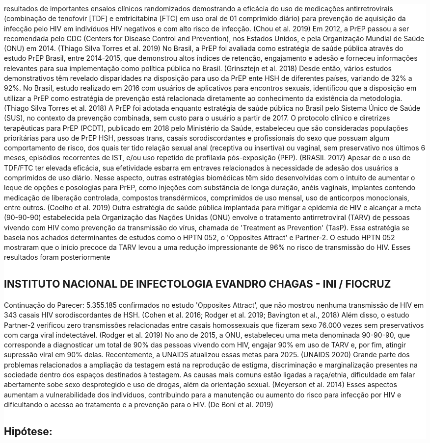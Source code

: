 resultados de importantes ensaios clínicos randomizados demostrando a eficácia do uso de medicações antirretrovirais (combinação de tenofovir [TDF] e emtricitabina [FTC] em uso oral de 01 comprimido diário) para prevenção de aquisição da infecção pelo HIV em indivíduos HIV negativos e com alto risco de infecção. (Chou et al. 2019) Em 2012, a PrEP passou a ser recomendada pelo CDC (Centers for Disease Control and Prevention), nos Estados Unidos, e pela Organização Mundial de Saúde (ONU) em 2014. (Thiago Silva Torres et al. 2019) No Brasil, a PrEP foi avaliada como estratégia de saúde pública através do estudo PrEP Brasil, entre 2014-2015, que demonstrou altos índices de retenção, engajamento e adesão e forneceu informações relevantes para sua implementação como política pública no Brasil. (Grinsztejn et al. 2018) Desde então, vários estudos demonstrativos têm revelado disparidades na disposição para uso da PrEP ente HSH de diferentes países, variando de 32% a 92%. No Brasil, estudo realizado em 2016 com usuários de aplicativos para encontros sexuais, identificou que a disposição em utilizar a PrEP como estratégia de prevenção está relacionada diretamente ao conhecimento da existência da metodologia. (Thiago Silva Torres et al. 2018) A PrEP foi adotada enquanto estratégia de saúde pública no Brasil pelo Sistema Único de Saúde (SUS), no contexto da prevenção combinada, sem custo para o usuário a partir de 2017. O protocolo clínico e diretrizes terapêuticas para PrEP (PCDT), publicado em 2018 pelo Ministério da Saúde, estabeleceu que são consideradas populações prioritárias para uso de PrEP HSH, pessoas trans, casais sorodiscordantes e profissionais do sexo que possuam algum comportamento de risco, dos quais ter tido relação sexual anal (receptiva ou insertiva) ou vaginal, sem preservativo nos últimos 6 meses, episódios recorrentes de IST, e/ou uso repetido de profilaxia pós-exposição (PEP). (BRASIL 2017) Apesar de o uso de TDF/FTC ter elevada eficácia, sua efetividade esbarra em entraves relacionados à necessidade de adesão dos usuários a comprimidos de uso diário. Nesse aspecto, outras estratégias biomédicas têm sido desenvolvidas com o intuito de aumentar o leque de opções e posologias para PrEP, como injeções com substância de longa duração, anéis vaginais, implantes contendo medicação de liberação controlada, compostos transdérmicos, comprimidos de uso mensal, uso de anticorpos monoclonais, entre outros. (Coelho et al. 2019) Outra estratégia de saúde pública implantada para mitigar a epidemia de HIV e alcançar a meta (90-90-90) estabelecida pela Organização das Nações Unidas (ONU) envolve o tratamento antirretroviral (TARV) de pessoas vivendo com HIV como prevenção da transmissão do vírus, chamada de 'Treatment as Prevention' (TasP). Essa estratégia se baseia nos achados determinantes de estudos como o HPTN 052, o 'Opposites Attract' e Partner-2. O estudo HPTN 052 mostraram que o início precoce da TARV levou a uma redução impressionante de 96% no risco de transmissão do HIV. Esses resultados foram posteriormente

## INSTITUTO NACIONAL DE INFECTOLOGIA EVANDRO CHAGAS - INI / FIOCRUZ

Continuação do Parecer: 5.355.185
confirmados no estudo 'Opposites Attract', que não mostrou nenhuma transmissão de HIV em 343 casais HIV sorodiscordantes de HSH. (Cohen et al. 2016; Rodger et al. 2019; Bavington et al., 2018) Além disso, o estudo Partner-2 verificou zero transmissões relacionadas entre casais homossexuais que fizeram sexo 76.000 vezes sem preservativos com carga viral indetectável. (Rodger et al. 2019) No ano de 2015, a ONU, estabeleceu uma meta denominada 90-90-90, que corresponde a diagnosticar um total de 90% das pessoas vivendo com HIV, engajar 90% em uso de TARV e, por fim, atingir supressão viral em 90% delas. Recentemente, a UNAIDS atualizou essas metas para 2025. (UNAIDS 2020) Grande parte dos problemas relacionados a ampliação da testagem está na reprodução de estigma, discriminação e marginalização presentes na sociedade dentro dos espaços destinados à testagem. As causas mais comuns estão ligadas a raça/etnia, dificuldade em falar abertamente sobe sexo desprotegido e uso de drogas, além da orientação sexual. (Meyerson et al. 2014) Esses aspectos aumentam a vulnerabilidade dos indivíduos, contribuindo para a manutenção ou aumento do risco para infecção por HIV e dificultando o acesso ao tratamento e a prevenção para o HIV. (De Boni et al. 2019)

## Hipótese: